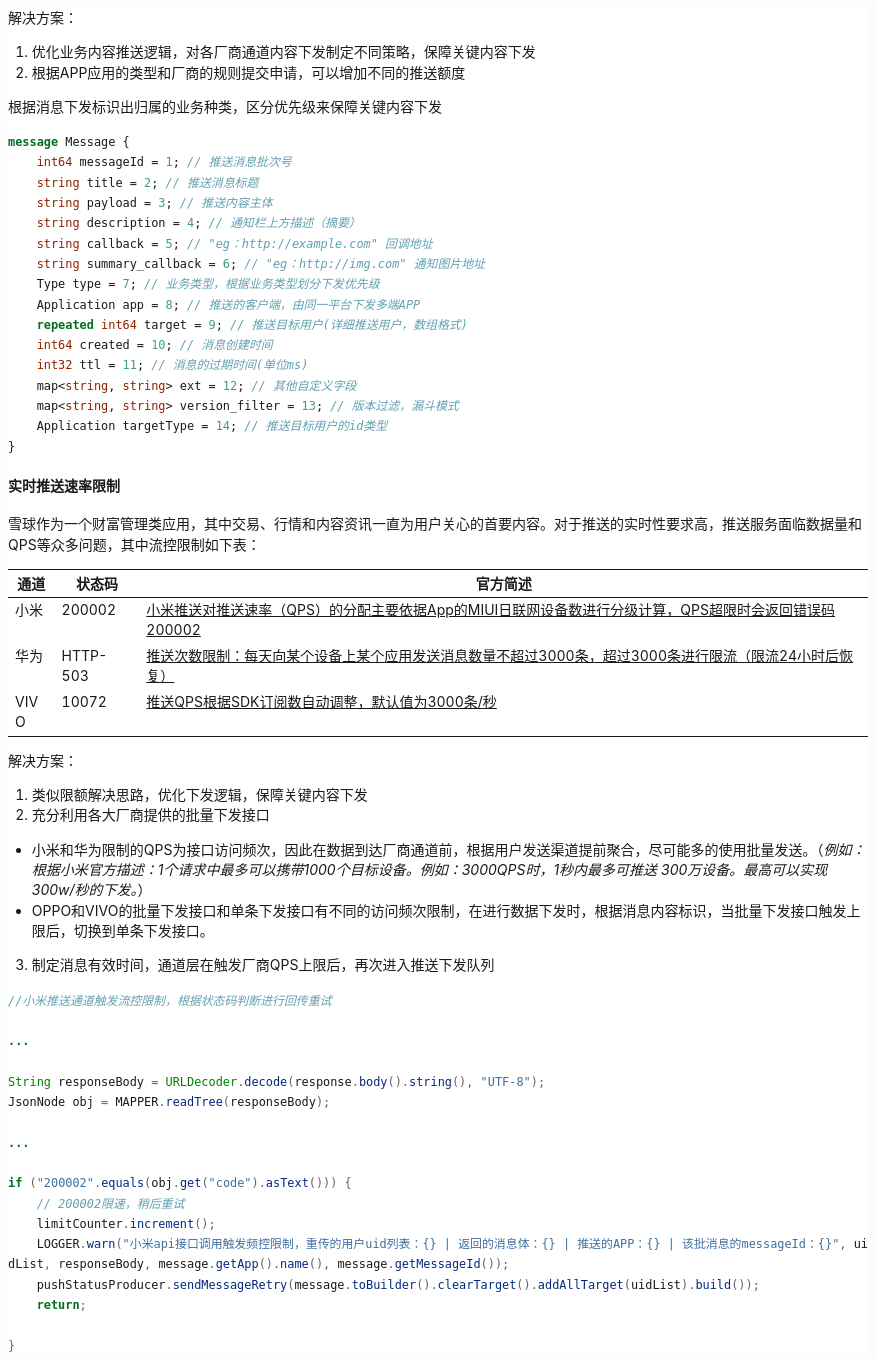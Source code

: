 解决方案：

1.  优化业务内容推送逻辑，对各厂商通道内容下发制定不同策略，保障关键内容下发
1.  根据APP应用的类型和厂商的规则提交申请，可以增加不同的推送额度

根据消息下发标识出归属的业务种类，区分优先级来保障关键内容下发
``` protobuf
message Message {
    int64 messageId = 1; // 推送消息批次号
    string title = 2; // 推送消息标题
    string payload = 3; // 推送内容主体
    string description = 4; // 通知栏上方描述（摘要）
    string callback = 5; // "eg：http://example.com" 回调地址
    string summary_callback = 6; // "eg：http://img.com" 通知图片地址 
    Type type = 7; // 业务类型，根据业务类型划分下发优先级
    Application app = 8; // 推送的客户端，由同一平台下发多端APP
    repeated int64 target = 9; // 推送目标用户(详细推送用户，数组格式)
    int64 created = 10; // 消息创建时间
    int32 ttl = 11; // 消息的过期时间(单位ms)
    map<string, string> ext = 12; // 其他自定义字段
    map<string, string> version_filter = 13; // 版本过滤，漏斗模式
    Application targetType = 14; // 推送目标用户的id类型
}
```

#### 实时推送速率限制

雪球作为一个财富管理类应用，其中交易、行情和内容资讯一直为用户关心的首要内容。对于推送的实时性要求高，推送服务面临数据量和QPS等众多问题，其中流控限制如下表：

| **通道** | **状态码**  | **官方简述**                                                                                                                                                                                               |
| ------ | -------- | ------------------------------------------------------------------------------------------------------------------------------------------------------------------------------------------------------ |
| 小米     | 200002   | [小米推送对推送速率（QPS）的分配主要依据App的MIUI日联网设备数进行分级计算，QPS超限时会返回错误码200002](https://dev.mi.com/console/doc/detail?pId=2086#_1)                                                                                     |
| 华为     | HTTP-503 | [推送次数限制：每天向某个设备上某个应用发送消息数量不超过3000条，超过3000条进行限流（限流24小时后恢复）](https://developer.huawei.com/consumer/cn/doc/development/HMSCore-Guides/faq-0000001050042183#ZH-CN_TOPIC_0000001134031055__p833162017110) |
| VIVO   | 10072    | [推送QPS根据SDK订阅数自动调整，默认值为3000条/秒](https://dev.vivo.com.cn/documentCenter/doc/156)                                                                                                                        |

解决方案：

1.  类似限额解决思路，优化下发逻辑，保障关键内容下发
1.  充分利用各大厂商提供的批量下发接口

-   小米和华为限制的QPS为接口访问频次，因此在数据到达厂商通道前，根据用户发送渠道提前聚合，尽可能多的使用批量发送。（*例如：根据小米官方描述：1个请求中最多可以携带1000个目标设备。例如：3000QPS时，1秒内最多可推送 300万设备。最高可以实现 300w/秒的下发。*）
-   OPPO和VIVO的批量下发接口和单条下发接口有不同的访问频次限制，在进行数据下发时，根据消息内容标识，当批量下发接口触发上限后，切换到单条下发接口。

3.  制定消息有效时间，通道层在触发厂商QPS上限后，再次进入推送下发队列

``` java
//小米推送通道触发流控限制，根据状态码判断进行回传重试

...

String responseBody = URLDecoder.decode(response.body().string(), "UTF-8");
JsonNode obj = MAPPER.readTree(responseBody);

...

if ("200002".equals(obj.get("code").asText())) {
    // 200002限速，稍后重试
    limitCounter.increment();
    LOGGER.warn("小米api接口调用触发频控限制，重传的用户uid列表：{} | 返回的消息体：{} | 推送的APP：{} | 该批消息的messageId：{}", uidList, responseBody, message.getApp().name(), message.getMessageId());
    pushStatusProducer.sendMessageRetry(message.toBuilder().clearTarget().addAllTarget(uidList).build());
    return;

}
```